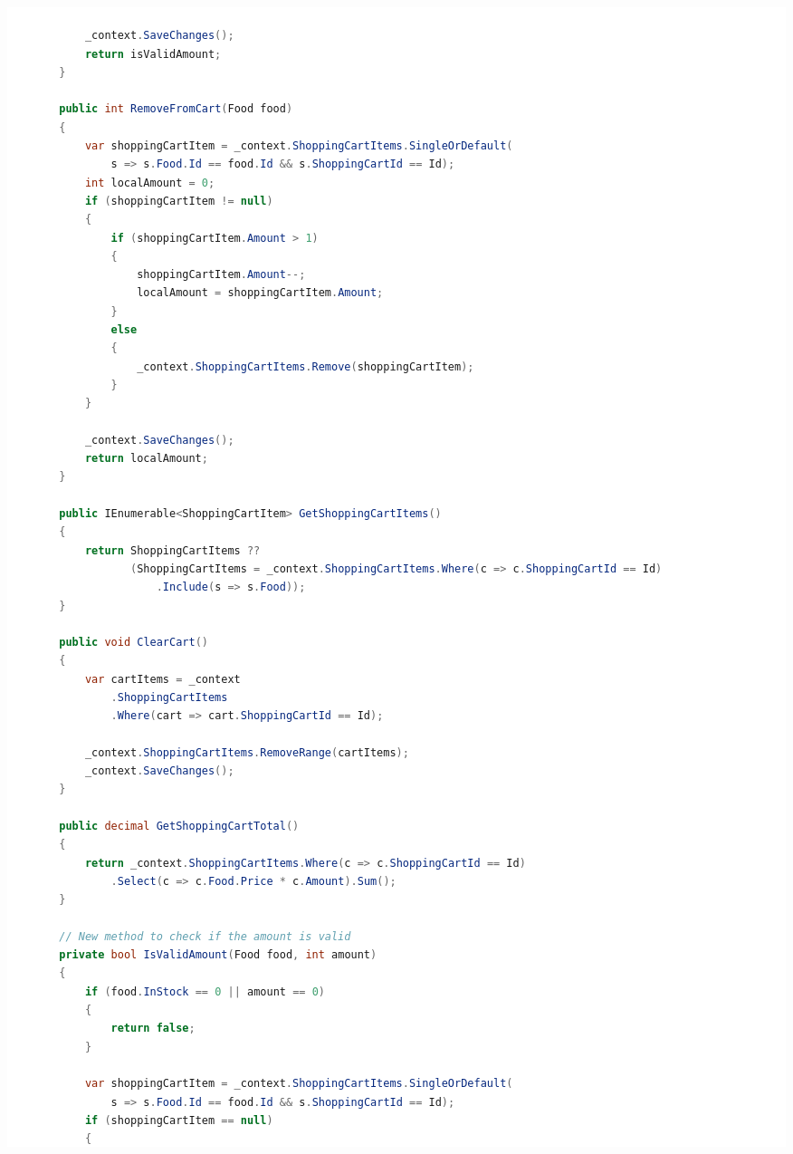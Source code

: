 ```cs

            _context.SaveChanges();
            return isValidAmount;
        }

        public int RemoveFromCart(Food food)
        {
            var shoppingCartItem = _context.ShoppingCartItems.SingleOrDefault(
                s => s.Food.Id == food.Id && s.ShoppingCartId == Id);
            int localAmount = 0;
            if (shoppingCartItem != null)
            {
                if (shoppingCartItem.Amount > 1)
                {
                    shoppingCartItem.Amount--;
                    localAmount = shoppingCartItem.Amount;
                }
                else
                {
                    _context.ShoppingCartItems.Remove(shoppingCartItem);
                }
            }

            _context.SaveChanges();
            return localAmount;
        }

        public IEnumerable<ShoppingCartItem> GetShoppingCartItems()
        {
            return ShoppingCartItems ??
                   (ShoppingCartItems = _context.ShoppingCartItems.Where(c => c.ShoppingCartId == Id)
                       .Include(s => s.Food));
        }

        public void ClearCart()
        {
            var cartItems = _context
                .ShoppingCartItems
                .Where(cart => cart.ShoppingCartId == Id);

            _context.ShoppingCartItems.RemoveRange(cartItems);
            _context.SaveChanges();
        }

        public decimal GetShoppingCartTotal()
        {
            return _context.ShoppingCartItems.Where(c => c.ShoppingCartId == Id)
                .Select(c => c.Food.Price * c.Amount).Sum();
        }

        // New method to check if the amount is valid
        private bool IsValidAmount(Food food, int amount)
        {
            if (food.InStock == 0 || amount == 0)
            {
                return false;
            }

            var shoppingCartItem = _context.ShoppingCartItems.SingleOrDefault(
                s => s.Food.Id == food.Id && s.ShoppingCartId == Id);
            if (shoppingCartItem == null)
            {
```